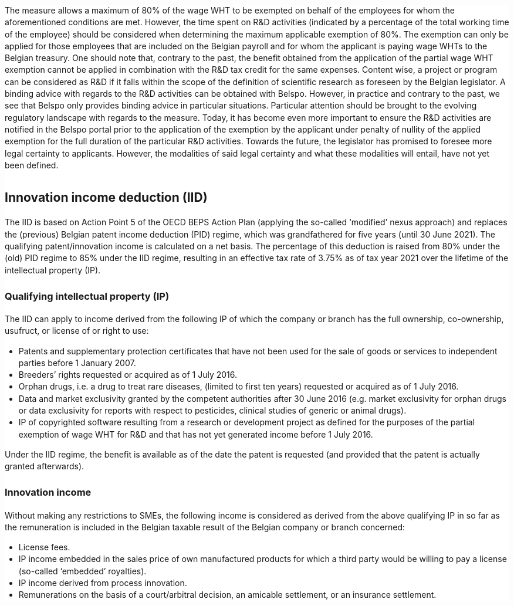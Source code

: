 The measure allows a maximum of 80% of the wage WHT to be exempted on behalf of the employees for whom the aforementioned conditions are met. However, the time spent on R&D activities (indicated by a percentage of the total working time of the employee) should be considered when determining the maximum applicable exemption of 80%. The exemption can only be applied for those employees that are included on the Belgian payroll and for whom the applicant is paying wage WHTs to the Belgian treasury. One should note that, contrary to the past, the benefit obtained from the application of the partial wage WHT exemption cannot be applied in combination with the R&D tax credit for the same expenses.
Content wise, a project or program can be considered as R&D if it falls within the scope of the definition of scientific research as foreseen by the Belgian legislator. A binding advice with regards to the R&D activities can be obtained with Belspo. However, in practice and contrary to the past, we see that Belspo only provides binding advice in particular situations.
Particular attention should be brought to the evolving regulatory landscape with regards to the measure. Today, it has become even more important to ensure the R&D activities are notified in the Belspo portal prior to the application of the exemption by the applicant under penalty of nullity of the applied exemption for the full duration of the particular R&D activities. Towards the future, the legislator has promised to foresee more legal certainty to applicants. However, the modalities of said legal certainty and what these modalities will entail, have not yet been defined.
## Innovation income deduction (IID)
The IID is based on Action Point 5 of the OECD BEPS Action Plan (applying the so-called ‘modified’ nexus approach) and replaces the (previous) Belgian patent income deduction (PID) regime, which was grandfathered for five years (until 30 June 2021).
The qualifying patent/innovation income is calculated on a net basis. The percentage of this deduction is raised from 80% under the (old) PID regime to 85% under the IID regime, resulting in an effective tax rate of 3.75% as of tax year 2021 over the lifetime of the intellectual property (IP).
### Qualifying intellectual property (IP)
The IID can apply to income derived from the following IP of which the company or branch has the full ownership, co-ownership, usufruct, or license of or right to use:
  * Patents and supplementary protection certificates that have not been used for the sale of goods or services to independent parties before 1 January 2007.
  * Breeders’ rights requested or acquired as of 1 July 2016.
  * Orphan drugs, i.e. a drug to treat rare diseases, (limited to first ten years) requested or acquired as of 1 July 2016.
  * Data and market exclusivity granted by the competent authorities after 30 June 2016 (e.g. market exclusivity for orphan drugs or data exclusivity for reports with respect to pesticides, clinical studies of generic or animal drugs).
  * IP of copyrighted software resulting from a research or development project as defined for the purposes of the partial exemption of wage WHT for R&D and that has not yet generated income before 1 July 2016.


Under the IID regime, the benefit is available as of the date the patent is requested (and provided that the patent is actually granted afterwards).
### Innovation income
Without making any restrictions to SMEs, the following income is considered as derived from the above qualifying IP in so far as the remuneration is included in the Belgian taxable result of the Belgian company or branch concerned:
  * License fees.
  * IP income embedded in the sales price of own manufactured products for which a third party would be willing to pay a license (so-called ‘embedded’ royalties).
  * IP income derived from process innovation.
  * Remunerations on the basis of a court/arbitral decision, an amicable settlement, or an insurance settlement.

